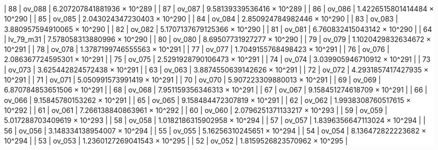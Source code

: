 | 88 | ov_088 | 6.207207841881936 × 10^289 |
| 87 | ov_087 | 9.58139339536416 × 10^289 |
| 86 | ov_086 | 1.4226515801414484 × 10^290 |
| 85 | ov_085 | 2.043024347230403 × 10^290 |
| 84 | ov_084 | 2.850924784982446 × 10^290 |
| 83 | ov_083 | 3.880957594910065 × 10^290 |
| 82 | ov_082 | 5.1707137679125366 × 10^290 |
| 81 | ov_081 | 6.760832415043142 × 10^290 |
| 64 | lv_79_m31 | 7.578058313880996 × 10^290 |
| 80 | ov_080 | 8.69507731927277 × 10^290 |
| 79 | ov_079 | 1.1020429832634672 × 10^291 |
| 78 | ov_078 | 1.3787199746555563 × 10^291 |
| 77 | ov_077 | 1.7049155768498423 × 10^291 |
| 76 | ov_076 | 2.086367724595301 × 10^291 |
| 75 | ov_075 | 2.5291928790106473 × 10^291 |
| 74 | ov_074 | 3.039905946710912 × 10^291 |
| 73 | ov_073 | 3.625442824572438 × 10^291 |
| 63 | ov_063 | 3.8874550639142626 × 10^291 |
| 72 | ov_072 | 4.2931857417427935 × 10^291 |
| 71 | ov_071 | 5.050991573991419 × 10^291 |
| 70 | ov_070 | 5.907223309880013 × 10^291 |
| 69 | ov_069 | 6.870784853651506 × 10^291 |
| 68 | ov_068 | 7.951159356346313 × 10^291 |
| 67 | ov_067 | 9.158451274618709 × 10^291 |
| 66 | ov_066 | 9.15845780153262 × 10^291 |
| 65 | ov_065 | 9.158484472307819 × 10^291 |
| 62 | ov_062 | 1.9938308760517615 × 10^292 |
| 61 | ov_061 | 7.266138840863961 × 10^292 |
| 60 | ov_060 | 2.0796251371133217 × 10^293 |
| 59 | ov_059 | 5.017288703409619 × 10^293 |
| 58 | ov_058 | 1.0182186315902958 × 10^294 |
| 57 | ov_057 | 1.8396356647113024 × 10^294 |
| 56 | ov_056 | 3.148334138954007 × 10^294 |
| 55 | ov_055 | 5.16256310245651 × 10^294 |
| 54 | ov_054 | 8.136472822223682 × 10^294 |
| 53 | ov_053 | 1.2360127269041543 × 10^295 |
| 52 | ov_052 | 1.8159526823570962 × 10^295 |